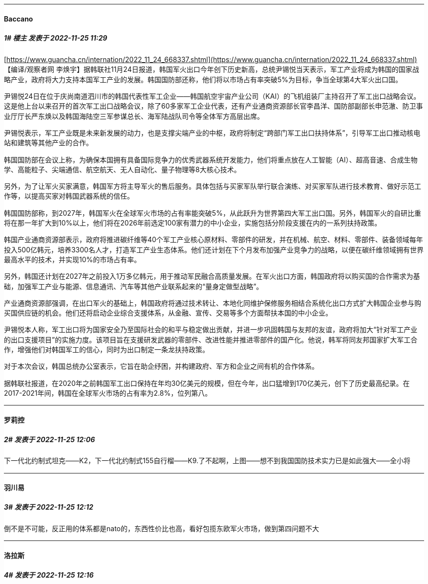 

*****

####  Baccano  
##### 1#       楼主       发表于 2022-11-25 11:29

[https://www.guancha.cn/internation/2022_11_24_668337.shtml](https://www.guancha.cn/internation/2022_11_24_668337.shtml)
【编译/观察者网 李焕宇】据韩联社11月24日报道，韩国军火出口今年创下历史新高，总统尹锡悦当天表示，军工产业将成为韩国的国家战略产业，政府将大力支持本国军工产业的发展。韩国国防部还称，他们将以市场占有率突破5%为目标，争当全球第4大军火出口国。

尹锡悦24日在位于庆尚南道泗川市的韩国代表性军工企业——韩国航空宇宙产业公司（KAI）的飞机组装厂主持召开了军工出口战略会议。这是他上台以来召开的首次军工出口战略会议，除了60多家军工企业代表，还有产业通商资源部长官李昌洋、国防部副部长申范澈、防卫事业厅厅长严东焕以及韩国海陆空三军参谋总长、海军陆战队司令等全体军方高层出席。

尹锡悦表示，军工产业既是未来新发展的动力，也是支撑尖端产业的中枢，政府将制定“跨部门军工出口扶持体系”，引导军工出口推动核电站和建筑等其他产业的合作。

韩国国防部在会议上称，为确保本国拥有具备国际竞争力的优秀武器系统开发能力，他们将重点放在人工智能（AI）、超高音速、合成生物学、高能粒子、尖端通信、航空航天、无人自动化、量子物理等8大核心技术。

另外，为了让军火买家满意，韩国军方将主导军火的售后服务。具体包括与买家军队举行联合演练、对买家军队进行技术教育、做好示范工作等，以提高买家对韩国武器系统的信任。

韩国国防部称，到2027年，韩国军火在全球军火市场的占有率能突破5%，从此跃升为世界第四大军工出口国。另外，韩国军火的自研比重将在那一年扩大到10%以上，他们将在2026年前选定100家有潜力的中小企业，实施包括分阶段支援在内的一系列扶持政策。

韩国产业通商资源部表示，政府将推进碳纤维等40个军工产业核心原材料、零部件的研发，并在机械、航空、材料、零部件、装备领域每年投入500亿韩元，培养3300名人才，打造军工产业生态体系。他们还计划在下个月发布加强产业竞争力的战略，以便在碳纤维领域拥有世界最高水平的技术，并实现10%的市场占有率。

另外，韩国还计划在2027年之前投入1万多亿韩元，用于推动军民融合高质量发展。在军火出口方面，韩国政府将以购买国的合作需求为基础，加强军工产业与能源、信息通讯、汽车等其他产业联系起来的“量身定做型战略”。

产业通商资源部强调，在出口军火的基础上，韩国政府将通过技术转让、本地化同维护保修服务相结合系统化出口方式扩大韩国企业参与购买国供应链的机会。他们还将启动企业综合支援体系，从金融、宣传、交易等多个方面帮扶本国的中小企业。

尹锡悦本人称，军工出口将为国家安全乃至国际社会的和平与稳定做出贡献，并进一步巩固韩国与友邦的友谊，政府将加大“针对军工产业的出口支援项目”的实施力度。该项目旨在支援研发武器的零部件、改进性能并推进零部件的国产化。他说，韩军将同友邦国家扩大军工合作，增强他们对韩国军工的信心，同时为出口制定一条龙扶持政策。

对于本次会议，韩国总统办公室表示，它旨在助企纾困，并构建政府、军方和企业之间有机的合作体系。

据韩联社报道，在2020年之前韩国军工出口保持在年均30亿美元的规模，但在今年，出口猛增到170亿美元，创下了历史最高纪录。在2017-2021年间，韩国在全球军火市场的占有率为2.8%，位列第八。

*****

####  罗莉控  
##### 2#       发表于 2022-11-25 12:06

下一代北约制式坦克——K2，下一代北约制式155自行榴——K9.了不起啊，上图——想不到我国国防技术实力已是如此强大——全小将

*****

####  羽川易  
##### 3#       发表于 2022-11-25 12:12

倒不是不可能，反正用的体系都是nato的，东西性价比也高，看好包揽东欧军火市场，做到第四问题不大

*****

####  洛拉斯  
##### 4#       发表于 2022-11-25 12:16
